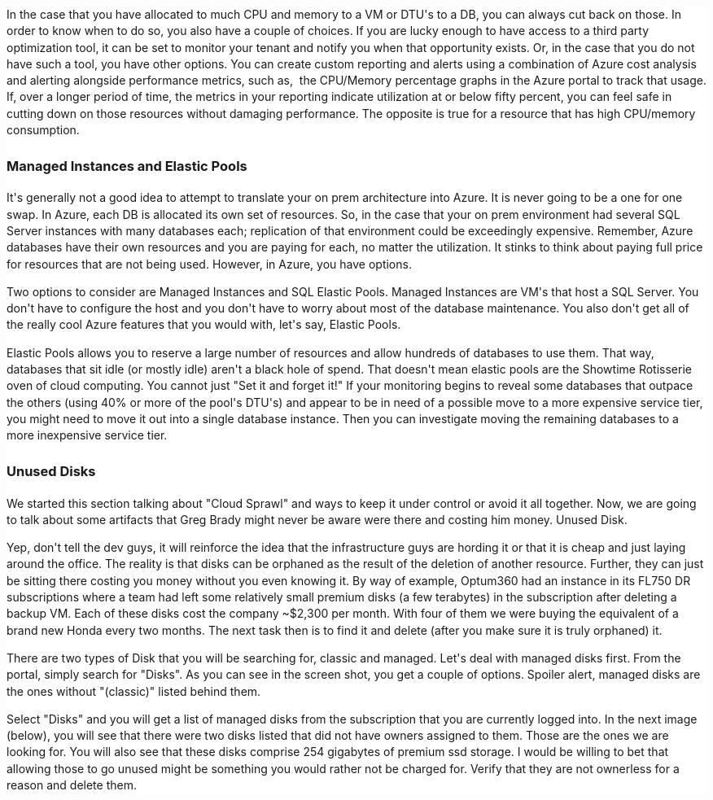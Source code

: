 In the case that you have allocated to much CPU and memory to a VM or DTU's to a DB, you can always cut back on those. In order to know when to do so, you also have a couple of choices. If you are lucky enough to have access to a third party optimization tool, it can be set to monitor your tenant and notify you when that opportunity exists. Or, in the case that you do not have such a tool, you have other options. You can create custom reporting and alerts using a combination of Azure cost analysis and alerting alongside performance metrics, such as,  the CPU/Memory percentage graphs in the Azure portal to track that usage. If, over a longer period of time, the metrics in your reporting indicate utilization at or below fifty percent, you can feel safe in cutting down on those resources without damaging performance. The opposite is true for a resource that has high CPU/memory consumption.

### Managed Instances and Elastic Pools

It's generally not a good idea to attempt to translate your on prem architecture into Azure. It is never going to be a one for one swap. In Azure, each DB is allocated its own set of resources. So, in the case that your on prem environment had several SQL Server instances with many databases each; replication of that environment could be exceedingly expensive. Remember, Azure databases have their own resources and you are paying for each, no matter the utilization. It stinks to think about paying full price for resources that are not being used. However, in Azure, you have options.

Two options to consider are Managed Instances and SQL Elastic Pools. Managed Instances are VM's that host a SQL Server. You don't have to configure the host and you don't have to worry about most of the database maintenance. You also don't get all of the really cool Azure features that you would with, let's say, Elastic Pools.

Elastic Pools allows you to reserve a large number of resources and allow hundreds of databases to use them. That way, databases that sit idle (or mostly idle) aren't a black hole of spend. That doesn't mean elastic pools are the Showtime Rotisserie oven of cloud computing. You cannot just "Set it and forget it!" If your monitoring begins to reveal some databases that outpace the others (using 40% or more of the pool's DTU's) and appear to be in need of a possible move to a more expensive service tier, you might need to move it out into a single database instance. Then you can investigate moving the remaining databases to a more inexpensive service tier.

### Unused Disks

We started this section talking about "Cloud Sprawl" and ways to keep it under control or avoid it all together. Now, we are going to talk about some artifacts that Greg Brady might never be aware were there and costing him money. Unused Disk.

Yep, don't tell the dev guys, it will reinforce the idea that the infrastructure guys are hording it or that it is cheap and just laying around the office. The reality is that disks can be orphaned as the result of the deletion of another resource. Further, they can just be sitting there costing you money without you even knowing it. By way of example, Optum360 had an instance in its FL750 DR subscriptions where a team had left some relatively small premium disks (a few terabytes) in the subscription after deleting a backup VM. Each of these disks cost the company ~$2,300 per month. With four of them we were buying the equivalent of a brand new Honda every two months. The next task then is to find it and delete (after you make sure it is truly orphaned) it.

There are two types of Disk that you will be searching for, classic and managed. Let's deal with managed disks first. From the portal, simply search for "Disks". As you can see in the screen shot, you get a couple of options. Spoiler alert, managed disks are the ones without "(classic)" listed behind them.

Select "Disks" and you will get a list of managed disks from the subscription that you are currently logged into.  In the next image (below), you will see that there were two disks listed that did not have owners assigned to them. Those are the ones we are looking for. You will also see that these disks comprise 254 gigabytes of premium ssd storage. I would be willing to bet that allowing those to go unused might be something you would rather not be charged for. Verify that they are not ownerless for a reason and delete them.
